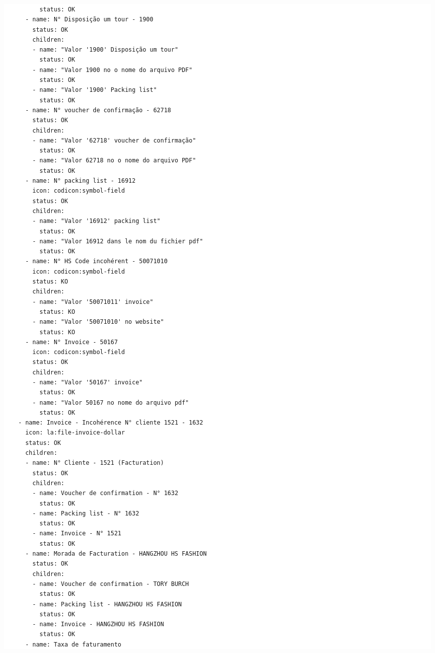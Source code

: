               status: OK
          - name: N° Disposição um tour - 1900
            status: OK
            children:
            - name: "Valor '1900' Disposição um tour"
              status: OK
            - name: "Valor 1900 no o nome do arquivo PDF"
              status: OK
            - name: "Valor '1900' Packing list"
              status: OK
          - name: N° voucher de confirmação - 62718
            status: OK
            children:
            - name: "Valor '62718' voucher de confirmação"
              status: OK
            - name: "Valor 62718 no o nome do arquivo PDF"
              status: OK
          - name: N° packing list - 16912
            icon: codicon:symbol-field
            status: OK
            children:
            - name: "Valor '16912' packing list"
              status: OK
            - name: "Valor 16912 dans le nom du fichier pdf"
              status: OK
          - name: N° HS Code incohérent - 50071010
            icon: codicon:symbol-field
            status: KO
            children:
            - name: "Valor '50071011' invoice"
              status: KO
            - name: "Valor '50071010' no website"
              status: KO
          - name: N° Invoice - 50167
            icon: codicon:symbol-field
            status: OK
            children:
            - name: "Valor '50167' invoice"
              status: OK
            - name: "Valor 50167 no nome do arquivo pdf"
              status: OK
        - name: Invoice - Incohérence N° cliente 1521 - 1632
          icon: la:file-invoice-dollar
          status: OK
          children:
          - name: N° Cliente - 1521 (Facturation)
            status: OK
            children:
            - name: Voucher de confirmation - N° 1632
              status: OK
            - name: Packing list - N° 1632
              status: OK
            - name: Invoice - N° 1521
              status: OK
          - name: Morada de Facturation - HANGZHOU HS FASHION
            status: OK
            children:
            - name: Voucher de confirmation - TORY BURCH
              status: OK
            - name: Packing list - HANGZHOU HS FASHION
              status: OK
            - name: Invoice - HANGZHOU HS FASHION
              status: OK
          - name: Taxa de faturamento